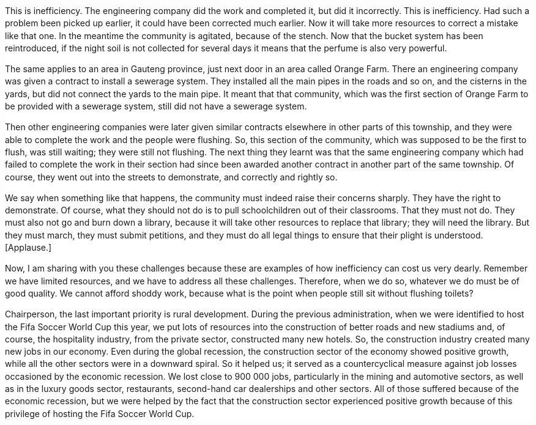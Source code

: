 This is inefficiency. The engineering company did the work and completed
it, but did it incorrectly. This is inefficiency. Had such a problem been
picked up earlier, it could have been corrected much earlier. Now it will
take more resources to correct a mistake like that one. In the meantime the
community is agitated, because of the stench. Now that the bucket system
has been reintroduced, if the night soil is not collected for several days
it means that the perfume is also very powerful.

The same applies to an area in Gauteng province, just next door in an area
called Orange Farm. There an engineering company was given a contract to
install a sewerage system. They installed all the main pipes in the roads
and so on, and the cisterns in the yards, but did not connect the yards to
the main pipe. It meant that that community, which was the first section of
Orange Farm to be provided with a sewerage system, still did not have a
sewerage system.

Then other engineering companies were later given similar contracts
elsewhere in other parts of this township, and they were able to complete
the work and the people were flushing. So, this section of the community,
which was supposed to be the first to flush, was still waiting; they were
still not flushing. The next thing they learnt was that the same
engineering company which had failed to complete the work in their section
had since been awarded another contract in another part of the same
township. Of course, they went out into the streets to demonstrate, and
correctly and rightly so.

We say when something like that happens, the community must indeed raise
their concerns sharply. They have the right to demonstrate. Of course, what
they should not do is to pull schoolchildren out of their classrooms. That
they must not do. They must also not go and burn down a library, because it
will take other resources to replace that library; they will need the
library. But they must march, they must submit petitions, and they must do
all legal things to ensure that their plight is understood. [Applause.]

Now, I am sharing with you these challenges because these are examples of
how inefficiency can cost us very dearly. Remember we have limited
resources, and we have to address all these challenges. Therefore, when we
do so, whatever we do must be of good quality. We cannot afford shoddy
work, because what is the point when people still sit without flushing
toilets?

Chairperson, the last important priority is rural development. During the
previous administration, when we were identified to host the Fifa Soccer
World Cup this year, we put lots of resources into the construction of
better roads and new stadiums and, of course, the hospitality industry,
from the private sector, constructed many new hotels. So, the construction
industry created many new jobs in our economy. Even during the global
recession, the construction sector of the economy showed positive growth,
while all the other sectors were in a downward spiral. So it helped us; it
served as a countercyclical measure against job losses occasioned by the
economic recession. We lost close to 900 000 jobs, particularly in the
mining and automotive sectors, as well as in the luxury goods sector,
restaurants, second-hand car dealerships and other sectors. All of those
suffered because of the economic recession, but we were helped by the fact
that the construction sector experienced positive growth because of this
privilege of hosting the Fifa Soccer World Cup.
